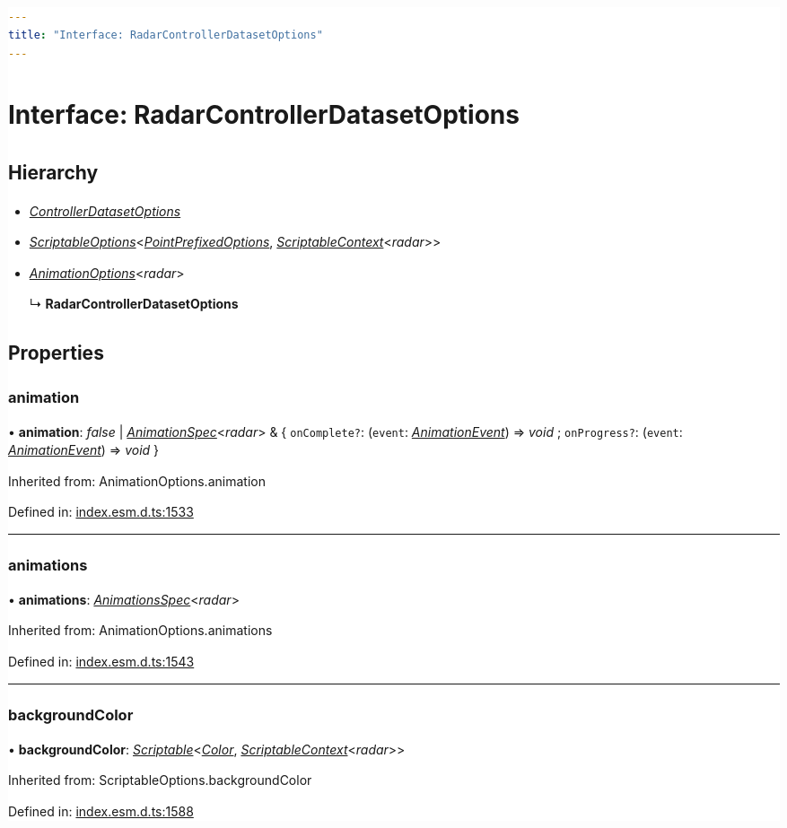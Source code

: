 ```yaml
---
title: "Interface: RadarControllerDatasetOptions"
---
```


# Interface: RadarControllerDatasetOptions

## Hierarchy

* [*ControllerDatasetOptions*](controllerdatasetoptions.md)

* [*ScriptableOptions*](../README.md#scriptableoptions)<[*PointPrefixedOptions*](pointprefixedoptions.md), [*ScriptableContext*](scriptablecontext.md)<*radar*\>\>

* [*AnimationOptions*](../README.md#animationoptions)<*radar*\>

  ↳ **RadarControllerDatasetOptions**

## Properties

### animation

• **animation**: *false* \| [*AnimationSpec*](../README.md#animationspec)<*radar*\> & { `onComplete?`: (`event`: [*AnimationEvent*](animationevent.md)) => *void* ; `onProgress?`: (`event`: [*AnimationEvent*](animationevent.md)) => *void*  }

Inherited from: AnimationOptions.animation

Defined in: [index.esm.d.ts:1533](https://github.com/chartjs/Chart.js/blob/b319f2cf/types/index.esm.d.ts#L1533)

___

### animations

• **animations**: [*AnimationsSpec*](../README.md#animationsspec)<*radar*\>

Inherited from: AnimationOptions.animations

Defined in: [index.esm.d.ts:1543](https://github.com/chartjs/Chart.js/blob/b319f2cf/types/index.esm.d.ts#L1543)

___

### backgroundColor

• **backgroundColor**: [*Scriptable*](../README.md#scriptable)<[*Color*](../README.md#color), [*ScriptableContext*](scriptablecontext.md)<*radar*\>\>

Inherited from: ScriptableOptions.backgroundColor

Defined in: [index.esm.d.ts:1588](https://github.com/chartjs/Chart.js/blob/b319f2cf/types/index.esm.d.ts#L1588)
